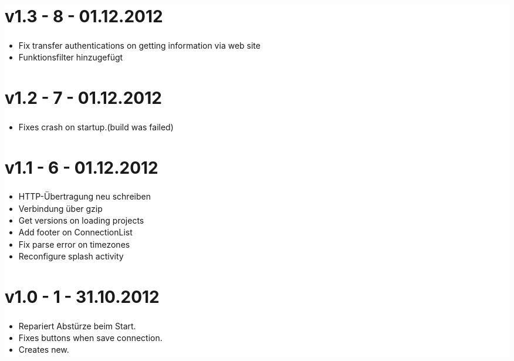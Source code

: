 v1.3 - 8 - 01.12.2012
===========
- Fix transfer authentications on getting information via web site
- Funktionsfilter hinzugefügt

v1.2 - 7 - 01.12.2012
===========
- Fixes crash on startup.(build was failed)

v1.1 - 6 - 01.12.2012
===========
- HTTP-Übertragung neu schreiben
- Verbindung über gzip
- Get versions on loading projects
- Add footer on ConnectionList
- Fix parse error on timezones
- Reconfigure splash activity

v1.0 - 1 - 31.10.2012
===========
- Repariert Abstürze beim Start.
- Fixes buttons when save connection.
- Creates new.